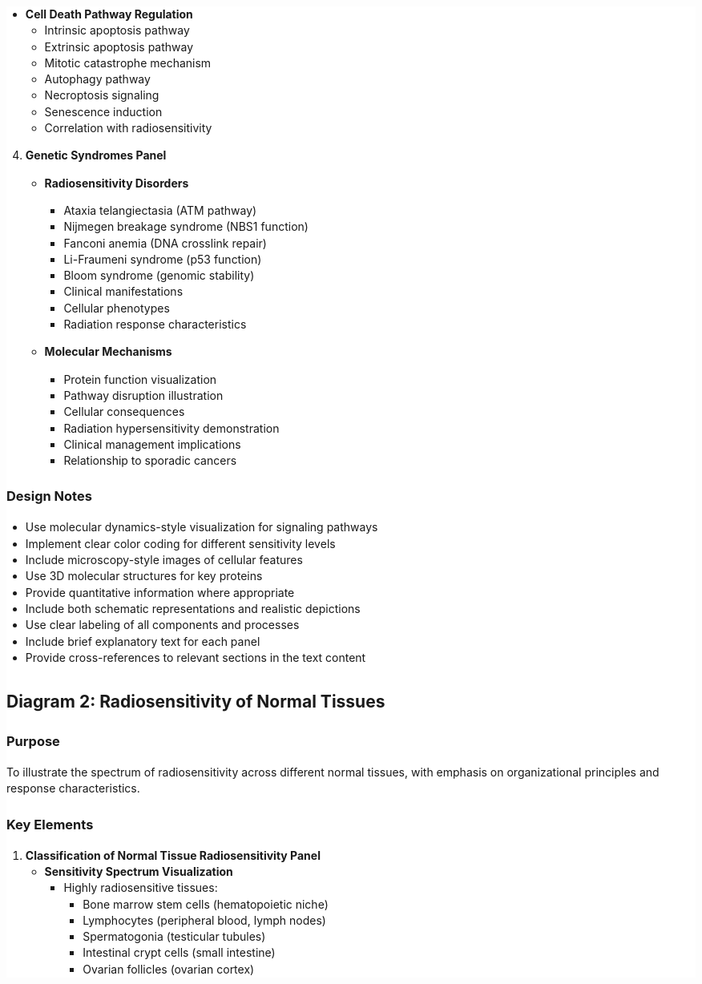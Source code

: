    - **Cell Death Pathway Regulation**
     - Intrinsic apoptosis pathway
     - Extrinsic apoptosis pathway
     - Mitotic catastrophe mechanism
     - Autophagy pathway
     - Necroptosis signaling
     - Senescence induction
     - Correlation with radiosensitivity

4. **Genetic Syndromes Panel**
   - **Radiosensitivity Disorders**
     - Ataxia telangiectasia (ATM pathway)
     - Nijmegen breakage syndrome (NBS1 function)
     - Fanconi anemia (DNA crosslink repair)
     - Li-Fraumeni syndrome (p53 function)
     - Bloom syndrome (genomic stability)
     - Clinical manifestations
     - Cellular phenotypes
     - Radiation response characteristics
   
   - **Molecular Mechanisms**
     - Protein function visualization
     - Pathway disruption illustration
     - Cellular consequences
     - Radiation hypersensitivity demonstration
     - Clinical management implications
     - Relationship to sporadic cancers

### Design Notes
- Use molecular dynamics-style visualization for signaling pathways
- Implement clear color coding for different sensitivity levels
- Include microscopy-style images of cellular features
- Use 3D molecular structures for key proteins
- Provide quantitative information where appropriate
- Include both schematic representations and realistic depictions
- Use clear labeling of all components and processes
- Include brief explanatory text for each panel
- Provide cross-references to relevant sections in the text content

## Diagram 2: Radiosensitivity of Normal Tissues

### Purpose
To illustrate the spectrum of radiosensitivity across different normal tissues, with emphasis on organizational principles and response characteristics.

### Key Elements

1. **Classification of Normal Tissue Radiosensitivity Panel**
   - **Sensitivity Spectrum Visualization**
     - Highly radiosensitive tissues:
       - Bone marrow stem cells (hematopoietic niche)
       - Lymphocytes (peripheral blood, lymph nodes)
       - Spermatogonia (testicular tubules)
       - Intestinal crypt cells (small intestine)
       - Ovarian follicles (ovarian cortex)
     
